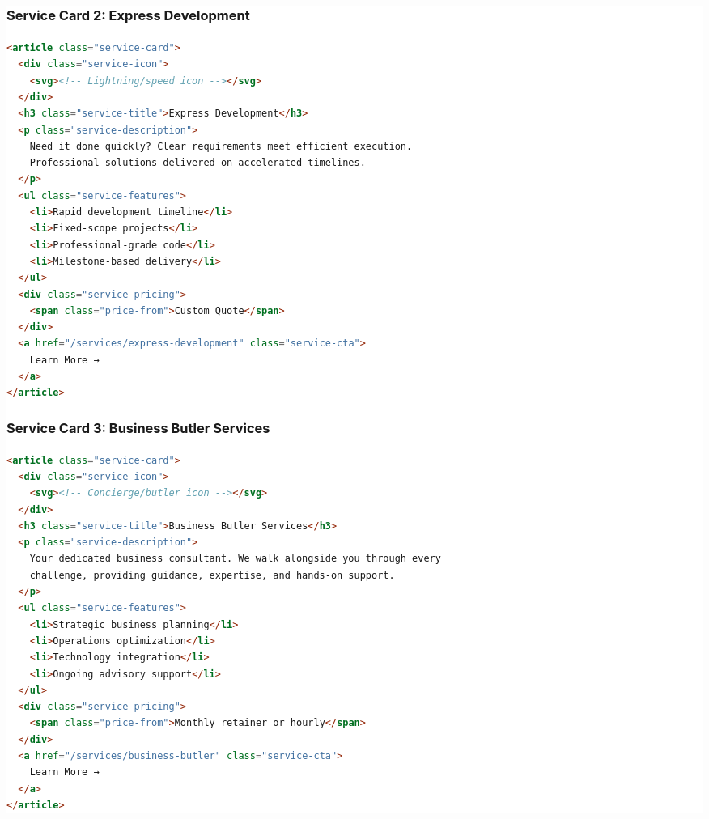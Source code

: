 ### Service Card 2: Express Development

```html
<article class="service-card">
  <div class="service-icon">
    <svg><!-- Lightning/speed icon --></svg>
  </div>
  <h3 class="service-title">Express Development</h3>
  <p class="service-description">
    Need it done quickly? Clear requirements meet efficient execution. 
    Professional solutions delivered on accelerated timelines.
  </p>
  <ul class="service-features">
    <li>Rapid development timeline</li>
    <li>Fixed-scope projects</li>
    <li>Professional-grade code</li>
    <li>Milestone-based delivery</li>
  </ul>
  <div class="service-pricing">
    <span class="price-from">Custom Quote</span>
  </div>
  <a href="/services/express-development" class="service-cta">
    Learn More →
  </a>
</article>
```

### Service Card 3: Business Butler Services

```html
<article class="service-card">
  <div class="service-icon">
    <svg><!-- Concierge/butler icon --></svg>
  </div>
  <h3 class="service-title">Business Butler Services</h3>
  <p class="service-description">
    Your dedicated business consultant. We walk alongside you through every 
    challenge, providing guidance, expertise, and hands-on support.
  </p>
  <ul class="service-features">
    <li>Strategic business planning</li>
    <li>Operations optimization</li>
    <li>Technology integration</li>
    <li>Ongoing advisory support</li>
  </ul>
  <div class="service-pricing">
    <span class="price-from">Monthly retainer or hourly</span>
  </div>
  <a href="/services/business-butler" class="service-cta">
    Learn More →
  </a>
</article>
```
